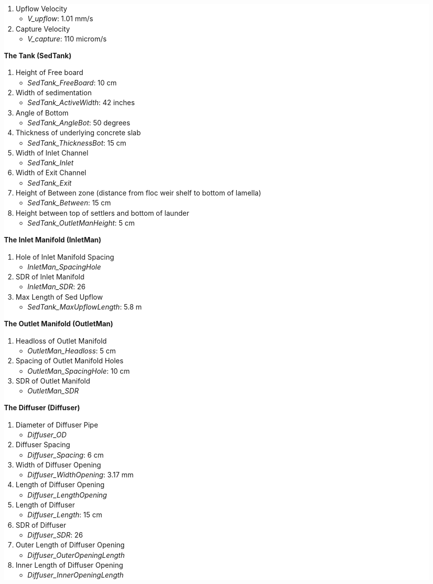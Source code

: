  1. Upflow Velocity
     - *V_upflow*: 1.01 mm/s
 2. Capture Velocity
     - *V_capture*: 110 microm/s

**The Tank (SedTank)**
     
 1. Height of Free board
    - *SedTank_FreeBoard*: 10 cm
 2. Width of sedimentation
    - *SedTank_ActiveWidth*: 42 inches
 3. Angle of Bottom
    - *SedTank_AngleBot*: 50 degrees
 4. Thickness of underlying concrete slab
    - *SedTank_ThicknessBot*: 15 cm
 5. Width of Inlet Channel
    - *SedTank_Inlet* 
 6. Width of Exit Channel
    - *SedTank_Exit*
 7. Height of Between zone (distance from floc weir shelf to bottom of lamella)
    - *SedTank_Between*: 15 cm
 8. Height between top of settlers and bottom of launder
    - *SedTank_OutletManHeight*: 5 cm
    
**The Inlet Manifold (InletMan)**

 1. Hole of Inlet Manifold Spacing
    - *InletMan_SpacingHole*
 2. SDR of Inlet Manifold
    - *InletMan_SDR*: 26
 3. Max Length of Sed Upflow
    - *SedTank_MaxUpflowLength*: 5.8 m

**The Outlet Manifold (OutletMan)**

 1. Headloss of Outlet Manifold
    - *OutletMan_Headloss*: 5 cm
 2. Spacing of Outlet Manifold Holes
    - *OutletMan_SpacingHole*: 10 cm
 3. SDR of Outlet Manifold 
    - *OutletMan_SDR*
    
**The Diffuser (Diffuser)**

 1. Diameter of Diffuser Pipe
    - *Diffuser_OD*
 2. Diffuser Spacing
    - *Diffuser_Spacing*: 6 cm
 3. Width of Diffuser Opening
    - *Diffuser_WidthOpening*: 3.17 mm
 4. Length of Diffuser Opening
    - *Diffuser_LengthOpening*
 5. Length of Diffuser
    - *Diffuser_Length*: 15 cm
 6. SDR of Diffuser
    - *Diffuser_SDR*: 26
 7. Outer Length of Diffuser Opening
    - *Diffuser_OuterOpeningLength*
 8. Inner Length of Diffuser Opening
    - *Diffuser_InnerOpeningLength*
 